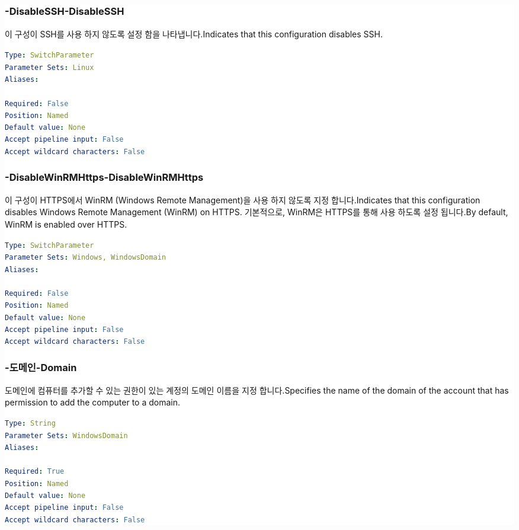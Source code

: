 ### <span data-ttu-id="4879c-166">-DisableSSH</span><span class="sxs-lookup"><span data-stu-id="4879c-166">-DisableSSH</span></span>
<span data-ttu-id="4879c-167">이 구성이 SSH를 사용 하지 않도록 설정 함을 나타냅니다.</span><span class="sxs-lookup"><span data-stu-id="4879c-167">Indicates that this configuration disables SSH.</span></span>

```yaml
Type: SwitchParameter
Parameter Sets: Linux
Aliases: 

Required: False
Position: Named
Default value: None
Accept pipeline input: False
Accept wildcard characters: False
```

### <span data-ttu-id="4879c-168">-DisableWinRMHttps</span><span class="sxs-lookup"><span data-stu-id="4879c-168">-DisableWinRMHttps</span></span>
<span data-ttu-id="4879c-169">이 구성이 HTTPS에서 WinRM (Windows Remote Management)을 사용 하지 않도록 지정 합니다.</span><span class="sxs-lookup"><span data-stu-id="4879c-169">Indicates that this configuration disables Windows Remote Management (WinRM) on HTTPS.</span></span>
<span data-ttu-id="4879c-170">기본적으로, WinRM은 HTTPS를 통해 사용 하도록 설정 됩니다.</span><span class="sxs-lookup"><span data-stu-id="4879c-170">By default, WinRM is enabled over HTTPS.</span></span>

```yaml
Type: SwitchParameter
Parameter Sets: Windows, WindowsDomain
Aliases: 

Required: False
Position: Named
Default value: None
Accept pipeline input: False
Accept wildcard characters: False
```

### <span data-ttu-id="4879c-171">-도메인</span><span class="sxs-lookup"><span data-stu-id="4879c-171">-Domain</span></span>
<span data-ttu-id="4879c-172">도메인에 컴퓨터를 추가할 수 있는 권한이 있는 계정의 도메인 이름을 지정 합니다.</span><span class="sxs-lookup"><span data-stu-id="4879c-172">Specifies the name of the domain of the account that has permission to add the computer to a domain.</span></span>

```yaml
Type: String
Parameter Sets: WindowsDomain
Aliases: 

Required: True
Position: Named
Default value: None
Accept pipeline input: False
Accept wildcard characters: False
```

